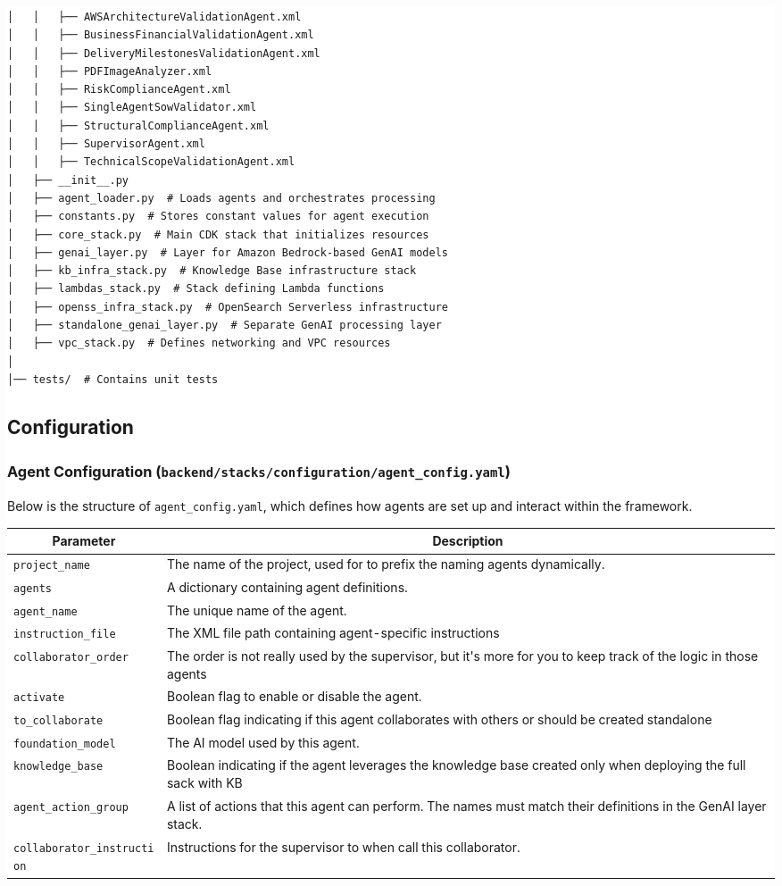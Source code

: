 ```
│   │   ├── AWSArchitectureValidationAgent.xml
│   │   ├── BusinessFinancialValidationAgent.xml
│   │   ├── DeliveryMilestonesValidationAgent.xml
│   │   ├── PDFImageAnalyzer.xml
│   │   ├── RiskComplianceAgent.xml
│   │   ├── SingleAgentSowValidator.xml
│   │   ├── StructuralComplianceAgent.xml
│   │   ├── SupervisorAgent.xml
│   │   ├── TechnicalScopeValidationAgent.xml
│   ├── __init__.py
│   ├── agent_loader.py  # Loads agents and orchestrates processing
│   ├── constants.py  # Stores constant values for agent execution
│   ├── core_stack.py  # Main CDK stack that initializes resources
│   ├── genai_layer.py  # Layer for Amazon Bedrock-based GenAI models
│   ├── kb_infra_stack.py  # Knowledge Base infrastructure stack
│   ├── lambdas_stack.py  # Stack defining Lambda functions
│   ├── openss_infra_stack.py  # OpenSearch Serverless infrastructure
│   ├── standalone_genai_layer.py  # Separate GenAI processing layer
│   ├── vpc_stack.py  # Defines networking and VPC resources
│
│── tests/  # Contains unit tests
```

## Configuration

### Agent Configuration (`backend/stacks/configuration/agent_config.yaml`)

Below is the structure of `agent_config.yaml`, which defines how agents are set up and interact within the framework.

| Parameter                  | Description                                                                                                      |
|----------------------------|------------------------------------------------------------------------------------------------------------------|
| `project_name`             | The name of the project, used for to prefix the naming agents dynamically.                                       |
| `agents`                   | A dictionary containing agent definitions.                                                                       |
| `agent_name`               | The unique name of the agent.                                                                                    |
| `instruction_file`         | The XML file path containing agent-specific instructions                                                         |
| `collaborator_order`       | The order is not really used by the supervisor, but it's more for you to keep track of the logic in those agents |
| `activate`                 | Boolean flag to enable or disable the agent.                                                                     |
| `to_collaborate`           | Boolean flag indicating if this agent collaborates with others or should be created standalone                   |
| `foundation_model`         | The AI model used by this agent.                                                                                 |
| `knowledge_base`           | Boolean indicating if the agent leverages the knowledge base created only when deploying the full sack with KB   |
| `agent_action_group`       | A list of actions that this agent can perform. The names must match their definitions in the GenAI layer stack.  |
| `collaborator_instruction` | Instructions for the supervisor to when call this collaborator.                                                  |
